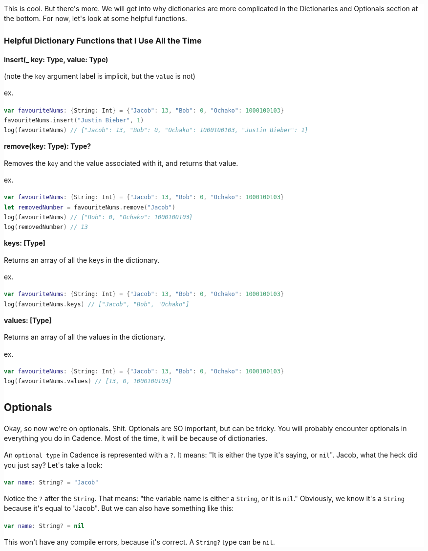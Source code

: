 This is cool. But there's more. We will get into why dictionaries are more complicated in the Dictionaries and Optionals section at the bottom. For now, let's look at some helpful functions.

### Helpful Dictionary Functions that I Use All the Time

**insert(_ key: Type, value: Type)**

(note the `key` argument label is implicit, but the `value` is not)

ex.
```swift
var favouriteNums: {String: Int} = {"Jacob": 13, "Bob": 0, "Ochako": 1000100103}
favouriteNums.insert("Justin Bieber", 1)
log(favouriteNums) // {"Jacob": 13, "Bob": 0, "Ochako": 1000100103, "Justin Bieber": 1}
```

**remove(key: Type): Type?**

Removes the `key` and the value associated with it, and returns that value.

ex.
```swift
var favouriteNums: {String: Int} = {"Jacob": 13, "Bob": 0, "Ochako": 1000100103}
let removedNumber = favouriteNums.remove("Jacob")
log(favouriteNums) // {"Bob": 0, "Ochako": 1000100103}
log(removedNumber) // 13
```

**keys: [Type]**

Returns an array of all the keys in the dictionary.

ex.
```swift
var favouriteNums: {String: Int} = {"Jacob": 13, "Bob": 0, "Ochako": 1000100103}
log(favouriteNums.keys) // ["Jacob", "Bob", "Ochako"]
```

**values: [Type]**

Returns an array of all the values in the dictionary.

ex.
```swift
var favouriteNums: {String: Int} = {"Jacob": 13, "Bob": 0, "Ochako": 1000100103}
log(favouriteNums.values) // [13, 0, 1000100103]
```

## Optionals

Okay, so now we're on optionals. Shit. Optionals are SO important, but can be tricky. You will probably encounter optionals in everything you do in Cadence. Most of the time, it will be because of dictionaries.

An `optional type` in Cadence is represented with a `?`. It means: "It is either the type it's saying, or `nil`". Jacob, what the heck did you just say? Let's take a look:

```swift
var name: String? = "Jacob"
```
Notice the `?` after the `String`. That means: "the variable name is either a `String`, or it is `nil`." Obviously, we know it's a `String` because it's equal to "Jacob". But we can also have something like this:
```swift
var name: String? = nil
```
This won't have any compile errors, because it's correct. A `String?` type can be `nil`. 
